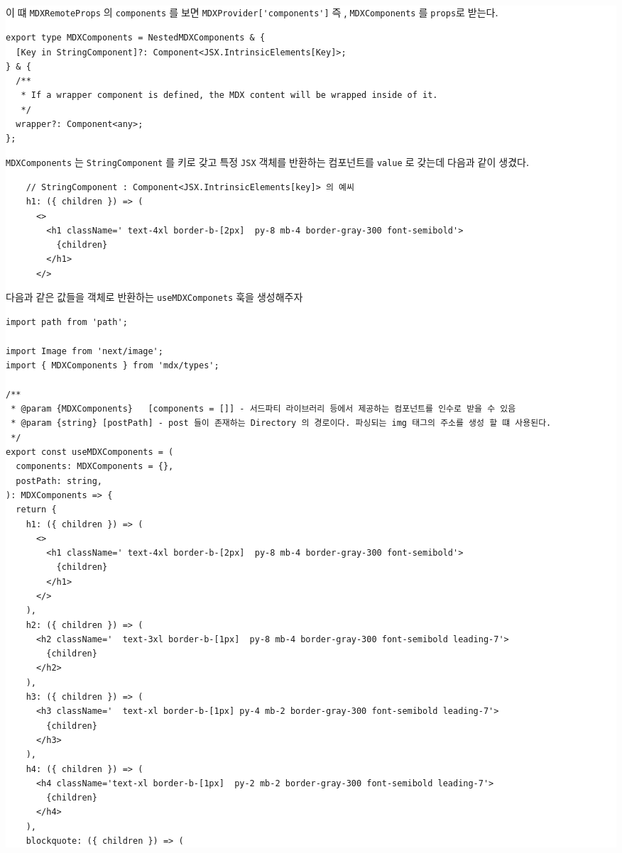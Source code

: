 이 떄 `MDXRemoteProps` 의 `components` 를 보면 `MDXProvider['components']` 즉 , `MDXComponents` 를 `props`로 받는다.

```tsx
export type MDXComponents = NestedMDXComponents & {
  [Key in StringComponent]?: Component<JSX.IntrinsicElements[Key]>;
} & {
  /**
   * If a wrapper component is defined, the MDX content will be wrapped inside of it.
   */
  wrapper?: Component<any>;
};
```

`MDXComponents` 는 `StringComponent` 를 키로 갖고 특정 `JSX` 객체를 반환하는 컴포넌트를 `value` 로 갖는데 다음과 같이 생겼다.

```tsx
    // StringComponent : Component<JSX.IntrinsicElements[key]> 의 예씨
    h1: ({ children }) => (
      <>
        <h1 className=' text-4xl border-b-[2px]  py-8 mb-4 border-gray-300 font-semibold'>
          {children}
        </h1>
      </>
```

다음과 같은 값들을 객체로 반환하는 `useMDXComponets` 훅을 생성해주자

```tsx
import path from 'path';

import Image from 'next/image';
import { MDXComponents } from 'mdx/types';

/**
 * @param {MDXComponents}   [components = []] - 서드파티 라이브러리 등에서 제공하는 컴포넌트를 인수로 받을 수 있음
 * @param {string} [postPath] - post 들이 존재하는 Directory 의 경로이다. 파싱되는 img 태그의 주소를 생성 할 떄 사용된다.
 */
export const useMDXComponents = (
  components: MDXComponents = {},
  postPath: string,
): MDXComponents => {
  return {
    h1: ({ children }) => (
      <>
        <h1 className=' text-4xl border-b-[2px]  py-8 mb-4 border-gray-300 font-semibold'>
          {children}
        </h1>
      </>
    ),
    h2: ({ children }) => (
      <h2 className='  text-3xl border-b-[1px]  py-8 mb-4 border-gray-300 font-semibold leading-7'>
        {children}
      </h2>
    ),
    h3: ({ children }) => (
      <h3 className='  text-xl border-b-[1px] py-4 mb-2 border-gray-300 font-semibold leading-7'>
        {children}
      </h3>
    ),
    h4: ({ children }) => (
      <h4 className='text-xl border-b-[1px]  py-2 mb-2 border-gray-300 font-semibold leading-7'>
        {children}
      </h4>
    ),
    blockquote: ({ children }) => (
```